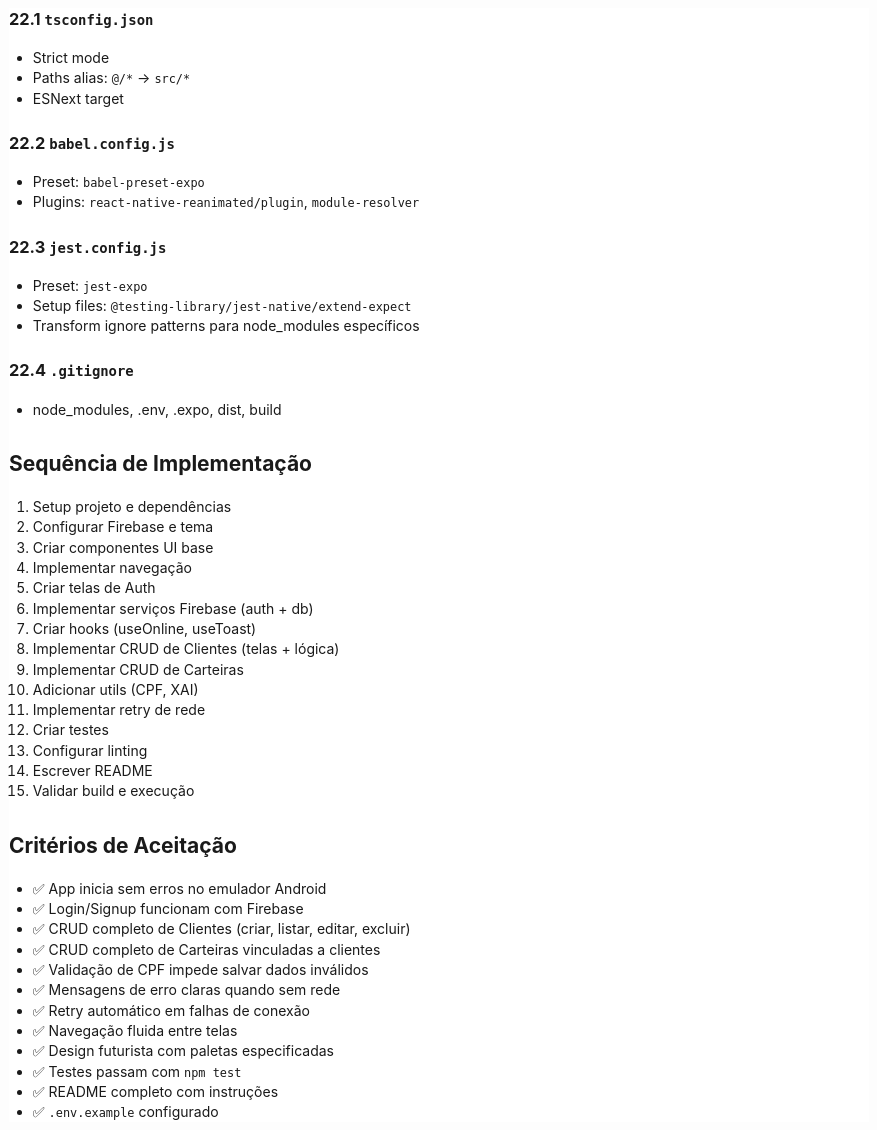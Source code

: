 ### 22.1 `tsconfig.json`

- Strict mode
- Paths alias: `@/*` → `src/*`
- ESNext target

### 22.2 `babel.config.js`

- Preset: `babel-preset-expo`
- Plugins: `react-native-reanimated/plugin`, `module-resolver`

### 22.3 `jest.config.js`

- Preset: `jest-expo`
- Setup files: `@testing-library/jest-native/extend-expect`
- Transform ignore patterns para node_modules específicos

### 22.4 `.gitignore`

- node_modules, .env, .expo, dist, build

## Sequência de Implementação

1. Setup projeto e dependências
2. Configurar Firebase e tema
3. Criar componentes UI base
4. Implementar navegação
5. Criar telas de Auth
6. Implementar serviços Firebase (auth + db)
7. Criar hooks (useOnline, useToast)
8. Implementar CRUD de Clientes (telas + lógica)
9. Implementar CRUD de Carteiras
10. Adicionar utils (CPF, XAI)
11. Implementar retry de rede
12. Criar testes
13. Configurar linting
14. Escrever README
15. Validar build e execução

## Critérios de Aceitação

- ✅ App inicia sem erros no emulador Android
- ✅ Login/Signup funcionam com Firebase
- ✅ CRUD completo de Clientes (criar, listar, editar, excluir)
- ✅ CRUD completo de Carteiras vinculadas a clientes
- ✅ Validação de CPF impede salvar dados inválidos
- ✅ Mensagens de erro claras quando sem rede
- ✅ Retry automático em falhas de conexão
- ✅ Navegação fluida entre telas
- ✅ Design futurista com paletas especificadas
- ✅ Testes passam com `npm test`
- ✅ README completo com instruções
- ✅ `.env.example` configurado
